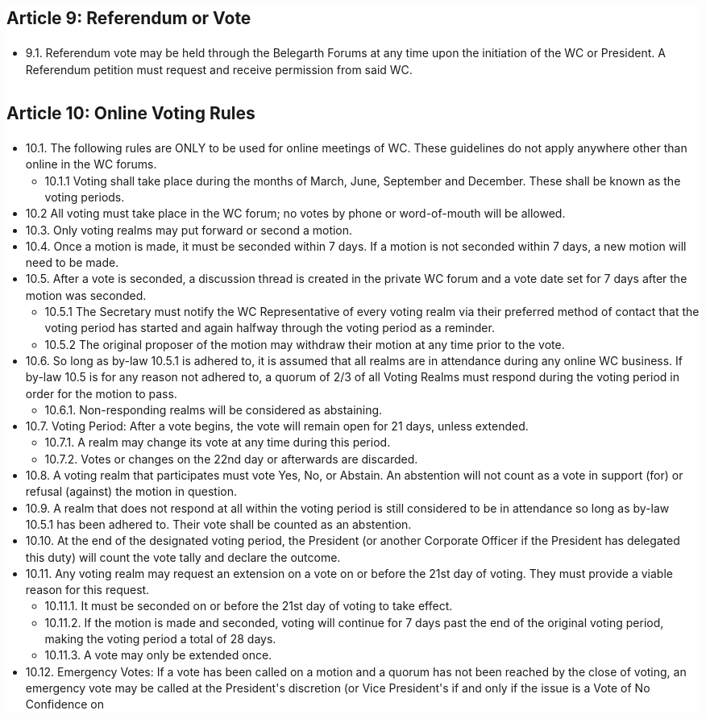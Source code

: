 ## **Article 9: Referendum or Vote**

  - 9.1. Referendum vote may be held through the Belegarth Forums at any
    time upon the initiation of the WC or President. A Referendum
    petition must request and receive permission from said WC.

## **Article 10: Online Voting Rules**

  - 10.1. The following rules are ONLY to be used for online meetings of
    WC. These guidelines do not apply anywhere other than online in the
    WC forums.
      - 10.1.1 Voting shall take place during the months of March, June,
        September and December. These shall be known as the voting
        periods.
  - 10.2 All voting must take place in the WC forum; no votes by phone
    or word-of-mouth will be allowed.
  - 10.3. Only voting realms may put forward or second a motion.
  - 10.4. Once a motion is made, it must be seconded within 7 days. If a
    motion is not seconded within 7 days, a new motion will need to be
    made.
  - 10.5. After a vote is seconded, a discussion thread is created in
    the private WC forum and a vote date set for 7 days after the motion
    was seconded.
      - 10.5.1 The Secretary must notify the WC Representative of every
        voting realm via their preferred method of contact that the
        voting period has started and again halfway through the voting
        period as a reminder.
      - 10.5.2 The original proposer of the motion may withdraw their
        motion at any time prior to the vote.
  - 10.6. So long as by-law 10.5.1 is adhered to, it is assumed that all
    realms are in attendance during any online WC business. If by-law
    10.5 is for any reason not adhered to, a quorum of 2/3 of all Voting
    Realms must respond during the voting period in order for the motion
    to pass.
      - 10.6.1. Non-responding realms will be considered as abstaining.
  - 10.7. Voting Period: After a vote begins, the vote will remain open
    for 21 days, unless extended.
      - 10.7.1. A realm may change its vote at any time during this
        period.
      - 10.7.2. Votes or changes on the 22nd day or afterwards are
        discarded.
  - 10.8. A voting realm that participates must vote Yes, No, or
    Abstain. An abstention will not count as a vote in support (for) or
    refusal (against) the motion in question.
  - 10.9. A realm that does not respond at all within the voting period
    is still considered to be in attendance so long as by-law 10.5.1 has
    been adhered to. Their vote shall be counted as an abstention.
  - 10.10. At the end of the designated voting period, the President (or
    another Corporate Officer if the President has delegated this duty)
    will count the vote tally and declare the outcome.
  - 10.11. Any voting realm may request an extension on a vote on or
    before the 21st day of voting. They must provide a viable reason for
    this request.
      - 10.11.1. It must be seconded on or before the 21st day of voting
        to take effect.
      - 10.11.2. If the motion is made and seconded, voting will
        continue for 7 days past the end of the original voting period,
        making the voting period a total of 28 days.
      - 10.11.3. A vote may only be extended once.
  - 10.12. Emergency Votes: If a vote has been called on a motion and a
    quorum has not been reached by the close of voting, an emergency
    vote may be called at the President's discretion (or Vice
    President's if and only if the issue is a Vote of No Confidence on